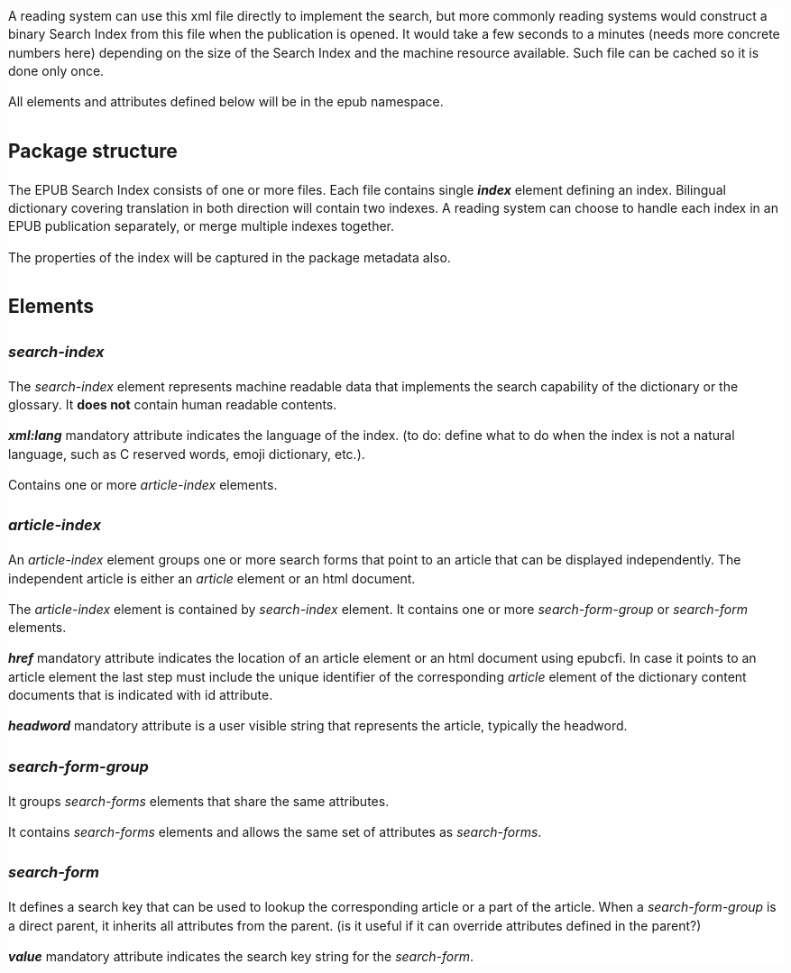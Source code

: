 A reading system can use this xml file directly to implement the search, but more commonly reading systems would construct a binary Search Index from this file when the publication is opened. It would take a few seconds to a minutes (needs more concrete numbers here) depending on the size of the Search Index and the machine resource available. Such file can be cached so it is done only once.

All elements and attributes defined below will be in the epub namespace.

## Package structure ##
The EPUB Search Index consists of one or more files. Each file contains single **_index_** element defining an index. Bilingual dictionary covering translation in both direction will contain two indexes. A reading system can choose to handle each index in an EPUB publication separately, or merge multiple indexes together.

The properties of the index will be captured in the package metadata also.

## Elements ##

### _search-index_ ###
The _search-index_ element represents machine readable data that implements the search capability of the dictionary or the glossary. It **does not** contain human readable contents.

**_xml:lang_** mandatory attribute indicates the language of the index. (to do: define what to do when the index is not a natural language, such as C reserved words, emoji dictionary, etc.).

Contains one or more _article-index_ elements.

### _article-index_ ###
An _article-index_ element groups one or more search forms that point to an article that can be displayed independently. The independent article is either an _article_ element or an html document.

The _article-index_ element is contained by _search-index_ element. It contains one or more _search-form-group_ or _search-form_ elements.

**_href_** mandatory attribute indicates the location of an article element or an html document using epubcfi. In case it points to an article element the last step must include the unique identifier of the corresponding _article_ element of the dictionary content documents that is indicated with id attribute.

**_headword_** mandatory attribute is a user visible string that represents the article, typically the headword.


### _search-form-group_ ###
It groups _search-forms_ elements that share the same attributes.

It contains _search-forms_ elements and allows the same set of attributes as _search-forms_.


### _search-form_ ###
It defines a search key that can be used to lookup the corresponding article or a part of the article. When a _search-form-group_ is a direct parent, it inherits all attributes from the parent. (is it useful if it can override attributes defined in the parent?)

**_value_** mandatory attribute indicates the search key string for the _search-form_.
